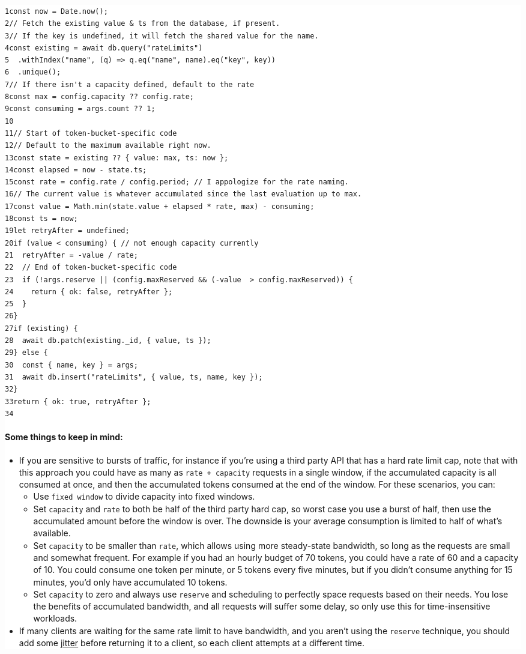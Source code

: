 ```tsx
1const now = Date.now();
2// Fetch the existing value & ts from the database, if present.
3// If the key is undefined, it will fetch the shared value for the name.
4const existing = await db.query("rateLimits")
5  .withIndex("name", (q) => q.eq("name", name).eq("key", key))
6  .unique();
7// If there isn't a capacity defined, default to the rate
8const max = config.capacity ?? config.rate;
9const consuming = args.count ?? 1;
10
11// Start of token-bucket-specific code
12// Default to the maximum available right now.
13const state = existing ?? { value: max, ts: now };
14const elapsed = now - state.ts;
15const rate = config.rate / config.period; // I appologize for the rate naming.
16// The current value is whatever accumulated since the last evaluation up to max.
17const value = Math.min(state.value + elapsed * rate, max) - consuming;
18const ts = now;
19let retryAfter = undefined;
20if (value < consuming) { // not enough capacity currently
21  retryAfter = -value / rate;
22  // End of token-bucket-specific code
23  if (!args.reserve || (config.maxReserved && (-value  > config.maxReserved)) {
24    return { ok: false, retryAfter };
25  }
26}
27if (existing) {
28  await db.patch(existing._id, { value, ts });
29} else {
30  const { name, key } = args;
31  await db.insert("rateLimits", { value, ts, name, key });
32}
33return { ok: true, retryAfter };
34
```

#### Some things to keep in mind:

- If you are sensitive to bursts of traffic, for instance if you’re using a third party API that has a hard rate limit cap, note that with this approach you could have as many as `rate + capacity` requests in a single window, if the accumulated capacity is all consumed at once, and then the accumulated tokens consumed at the end of the window. For these scenarios, you can:
  - Use `fixed window` to divide capacity into fixed windows.
  - Set `capacity` and `rate` to both be half of the third party hard cap, so worst case you use a burst of half, then use the accumulated amount before the window is over. The downside is your average consumption is limited to half of what’s available.
  - Set `capacity` to be smaller than `rate`, which allows using more steady-state bandwidth, so long as the requests are small and somewhat frequent. For example if you had an hourly budget of 70 tokens, you could have a rate of 60 and a capacity of 10. You could consume one token per minute, or 5 tokens every five minutes, but if you didn’t consume anything for 15 minutes, you’d only have accumulated 10 tokens.
  - Set `capacity` to zero and always use `reserve` and scheduling to perfectly space requests based on their needs. You lose the benefits of accumulated bandwidth, and all requests will suffer some delay, so only use this for time-insensitive workloads.
- If many clients are waiting for the same rate limit to have bandwidth, and you aren’t using the `reserve` technique, you should add some [jitter](https://stack.convex.dev/rate-limiting#jitter-introducing-randomness-to-avoid-thundering-herds) before returning it to a client, so each client attempts at a different time.
